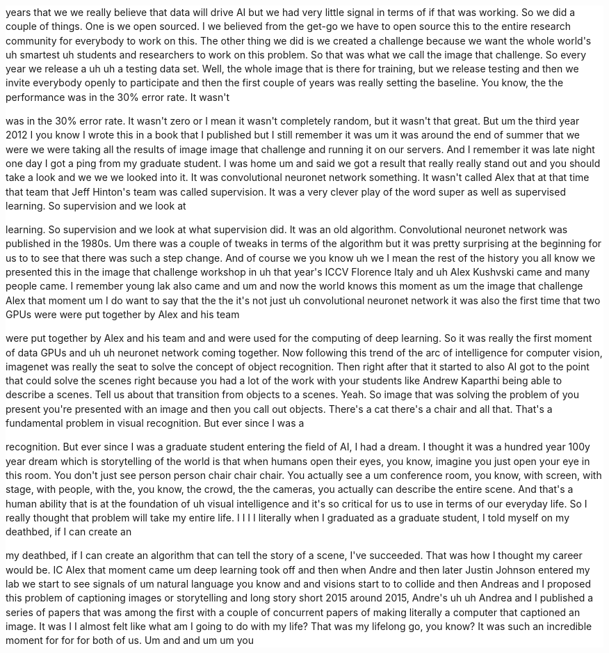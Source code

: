 years that we we really believe that data will drive AI but we had very little signal in terms of if that was working. So we did a couple of things. One is we open sourced. I we believed from the get-go we have to open source this to the entire research community for everybody to work on this. The other thing we did is we created a challenge because we want the whole world's uh smartest uh students and researchers to work on this problem. So that was what we call the image that challenge. So every year we release a uh uh a testing data set. Well, the whole image that is there for training, but we release testing and then we invite everybody openly to participate and then the first couple of years was really setting the baseline. You know, the the performance was in the 30% error rate. It wasn't

was in the 30% error rate. It wasn't zero or I mean it wasn't completely random, but it wasn't that great. But um the third year 2012 I you know I wrote this in a book that I published but I still remember it was um it was around the end of summer that we were we were taking all the results of image image that challenge and running it on our servers. And I remember it was late night one day I got a ping from my graduate student. I was home um and said we got a result that really really stand out and you should take a look and we we we looked into it. It was convolutional neuronet network something. It wasn't called Alex that at that time that team that Jeff Hinton's team was called supervision. It was a very clever play of the word super as well as supervised learning. So supervision and we look at

learning. So supervision and we look at what supervision did. It was an old algorithm. Convolutional neuronet network was published in the 1980s. Um there was a couple of tweaks in terms of the algorithm but it was pretty surprising at the beginning for us to to see that there was such a step change. And of course we you know uh we I mean the rest of the history you all know we presented this in the image that challenge workshop in uh that year's ICCV Florence Italy and uh Alex Kushvski came and many people came. I remember young lak also came and um and now the world knows this moment as um the image that challenge Alex that moment um I do want to say that the the it's not just uh convolutional neuronet network it was also the first time that two GPUs were were put together by Alex and his team

were put together by Alex and his team and and were used for the computing of deep learning. So it was really the first moment of data GPUs and uh uh neuronet network coming together. Now following this trend of the arc of intelligence for computer vision, imagenet was really the seat to solve the concept of object recognition. Then right after that it started to also AI got to the point that could solve the scenes right because you had a lot of the work with your students like Andrew Kaparthi being able to describe a scenes. Tell us about that transition from objects to a scenes. Yeah. So image that was solving the problem of you present you're presented with an image and then you call out objects. There's a cat there's a chair and all that. That's a fundamental problem in visual recognition. But ever since I was a

recognition. But ever since I was a graduate student entering the field of AI, I had a dream. I thought it was a hundred year 100y year dream which is storytelling of the world is that when humans open their eyes, you know, imagine you just open your eye in this room. You don't just see person person chair chair chair. You actually see a um conference room, you know, with screen, with stage, with people, with the, you know, the crowd, the the cameras, you actually can describe the entire scene. And that's a human ability that is at the foundation of uh visual intelligence and it's so critical for us to use in terms of our everyday life. So I really thought that problem will take my entire life. I I I I literally when I graduated as a graduate student, I told myself on my deathbed, if I can create an

my deathbed, if I can create an algorithm that can tell the story of a scene, I've succeeded. That was how I thought my career would be. IC Alex that moment came um deep learning took off and then when Andre and then later Justin Johnson entered my lab we start to see signals of um natural language you know and and visions start to to collide and then Andreas and I proposed this problem of captioning images or storytelling and long story short 2015 around 2015, Andre's uh uh Andrea and I published a series of papers that was among the first with a couple of concurrent papers of making literally a computer that captioned an image. It was I I almost felt like what am I going to do with my life? That was my lifelong go, you know? It was such an incredible moment for for for both of us. Um and and um um you
